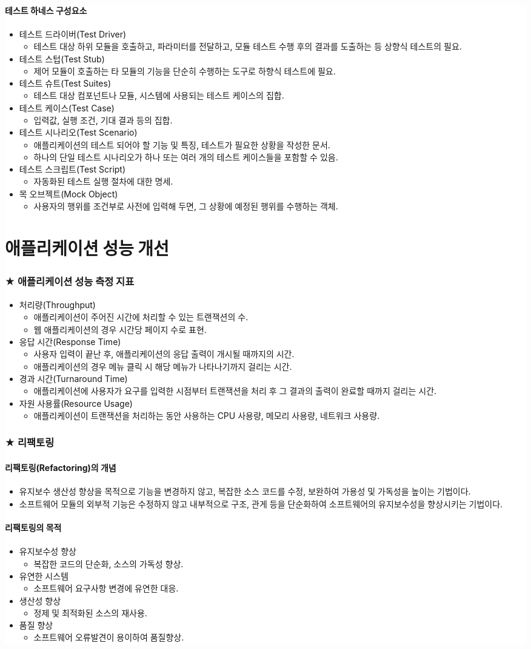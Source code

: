 #### 테스트 하네스 구성요소

- 테스트 드라이버(Test Driver)
  - 테스트 대상 하위 모듈을 호출하고, 파라미터를 전달하고, 모듈 테스트 수행 후의 결과를 도출하는 등 상향식 테스트의 필요.
- 테스트 스텁(Test Stub)
  - 제어 모듈이 호출하는 타 모듈의 기능을 단순히 수행하는 도구로 하향식 테스트에 필요.
- 테스트 슈트(Test Suites)
  - 테스트 대상 컴포넌트나 모듈, 시스템에 사용되는 테스트 케이스의 집합.
- 테스트 케이스(Test Case)
  - 입력값, 실행 조건, 기대 결과 등의 집합.
- 테스트 시나리오(Test Scenario)
  - 애플리케이션의 테스트 되어야 할 기능 및 특징, 테스트가 필요한 상황을 작성한 문서.
  - 하나의 단일 테스트 시나리오가 하나 또는 여러 개의 테스트 케이스들을 포함할 수 있음.
- 테스트 스크립트(Test Script)
  - 자동화된 테스트 실행 절차에 대한 명세.
- 목 오브젝트(Mock Object)
  - 사용자의 행위를 조건부로 사전에 입력해 두면, 그 상황에 예정된 행위를 수행하는 객체.

# 애플리케이션 성능 개선

### **★** 애플리케이션 성능 측정 지표

- 처리량(Throughput)
  - 애플리케이션이 주어진 시간에 처리할 수 있는 트랜잭션의 수.
  - 웹 애플리케이션의 경우 시간당 페이지 수로 표현.
- 응답 시간(Response Time)
  - 사용자 입력이 끝난 후, 애플리케이션의 응답 출력이 개시될 때까지의 시간.
  - 애플리케이션의 경우 메뉴 클릭 시 해당 메뉴가 나타나기까지 걸리는 시간.
- 경과 시간(Turnaround Time)
  - 애플리케이션에 사용자가 요구를 입력한 시점부터 트랜잭션을 처리 후 그 결과의 출력이 완료할 때까지 걸리는 시간.
- 자원 사용률(Resource Usage)
  - 애플리케이션이 트랜잭션을 처리하는 동안 사용하는 CPU 사용량, 메모리 사용량, 네트워크 사용량.

### **★** 리팩토링

#### 리팩토링(Refactoring)의 개념

- 유지보수 생산성 향상을 목적으로 기능을 변경하지 않고, 복잡한 소스 코드를 수정, 보완하여 가용성 및 가독성을 높이는 기법이다.
- 소프트웨어 모듈의 외부적 기능은 수정하지 않고 내부적으로 구조, 관게 등을 단순화하여 소프트웨어의 유지보수성을 향상시키는 기법이다.

#### 리팩토링의 목적

- 유지보수성 향상
  - 복잡한 코드의 단순화, 소스의 가독성 향상.
- 유연한 시스템
  - 소프트웨어 요구사항 변경에 유연한 대응.
- 생산성 향상
  - 정제 및 최적화된 소스의 재사용.
- 품질 향상
  - 소프트웨어 오류발견이 용이하여 품질향상.
